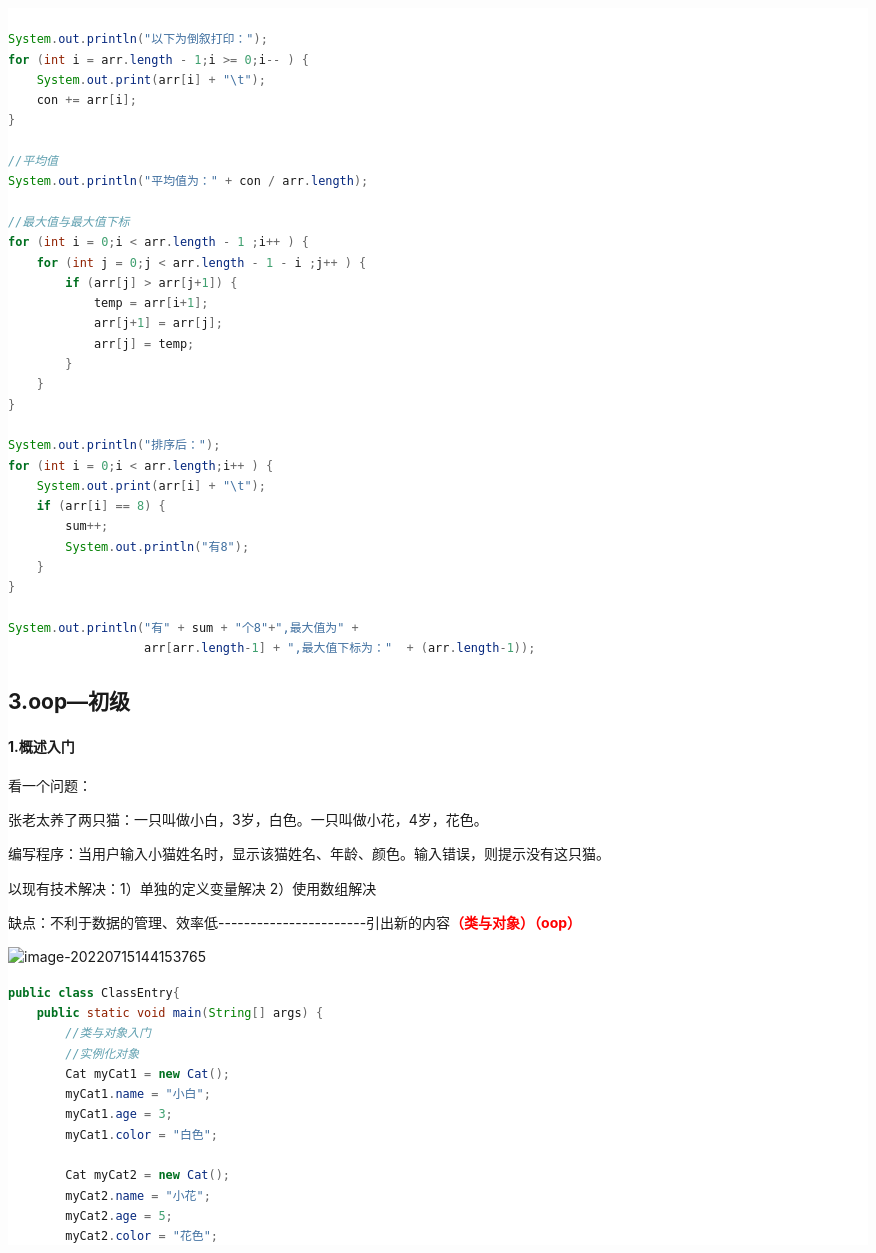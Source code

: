 ```java

System.out.println("以下为倒叙打印：");
for (int i = arr.length - 1;i >= 0;i-- ) {
    System.out.print(arr[i] + "\t");
    con += arr[i];
}

//平均值
System.out.println("平均值为：" + con / arr.length);

//最大值与最大值下标
for (int i = 0;i < arr.length - 1 ;i++ ) {
    for (int j = 0;j < arr.length - 1 - i ;j++ ) {
        if (arr[j] > arr[j+1]) {
            temp = arr[i+1];
            arr[j+1] = arr[j];
            arr[j] = temp;
        }
    }
}

System.out.println("排序后：");
for (int i = 0;i < arr.length;i++ ) {
    System.out.print(arr[i] + "\t");
    if (arr[i] == 8) {
        sum++;
        System.out.println("有8");
    }
}

System.out.println("有" + sum + "个8"+",最大值为" +
                   arr[arr.length-1] + ",最大值下标为："  + (arr.length-1));
```

## 3.oop—初级

#### 1.概述入门

看一个问题：

张老太养了两只猫：一只叫做小白，3岁，白色。一只叫做小花，4岁，花色。

编写程序：当用户输入小猫姓名时，显示该猫姓名、年龄、颜色。输入错误，则提示没有这只猫。

以现有技术解决：1）单独的定义变量解决 2）使用数组解决

缺点：不利于数据的管理、效率低-----------------------引出新的内容<span style="color:red">**（类与对象）（oop）**</span>

![image-20220715144153765](https://cdn.jsdelivr.net/gh/Momo-web/Java-note/img/202302062251533.png)

```JAVA
public class ClassEntry{
    public static void main(String[] args) {
        //类与对象入门
        //实例化对象
        Cat myCat1 = new Cat();
        myCat1.name = "小白";
        myCat1.age = 3;
        myCat1.color = "白色";

        Cat myCat2 = new Cat();	
        myCat2.name = "小花";
        myCat2.age = 5;
        myCat2.color = "花色";

```
